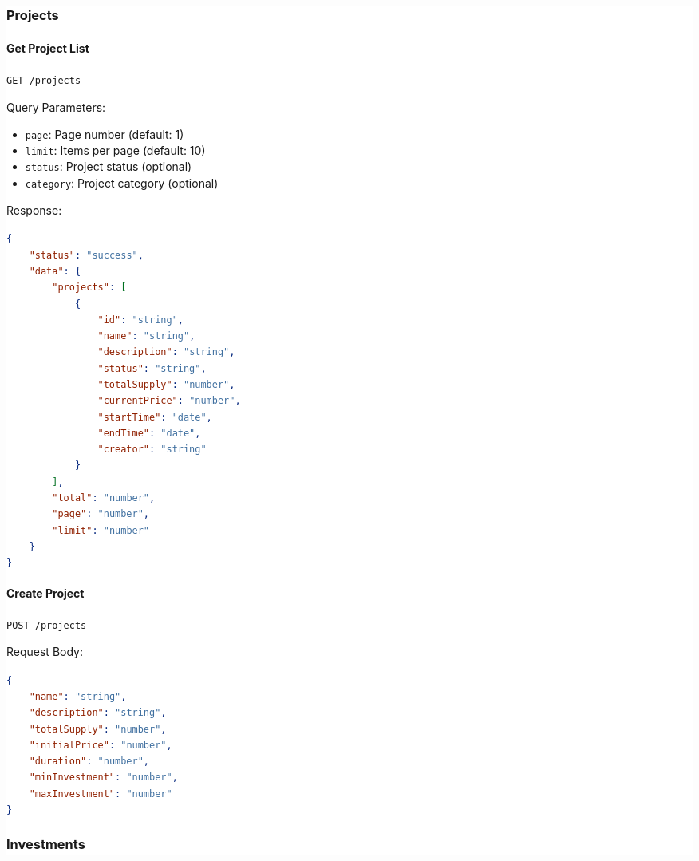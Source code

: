 ### Projects

#### Get Project List
`GET /projects`

Query Parameters:
- `page`: Page number (default: 1)
- `limit`: Items per page (default: 10)
- `status`: Project status (optional)
- `category`: Project category (optional)

Response:
```json
{
    "status": "success",
    "data": {
        "projects": [
            {
                "id": "string",
                "name": "string",
                "description": "string",
                "status": "string",
                "totalSupply": "number",
                "currentPrice": "number",
                "startTime": "date",
                "endTime": "date",
                "creator": "string"
            }
        ],
        "total": "number",
        "page": "number",
        "limit": "number"
    }
}
```

#### Create Project
`POST /projects`

Request Body:
```json
{
    "name": "string",
    "description": "string",
    "totalSupply": "number",
    "initialPrice": "number",
    "duration": "number",
    "minInvestment": "number",
    "maxInvestment": "number"
}
```

### Investments
